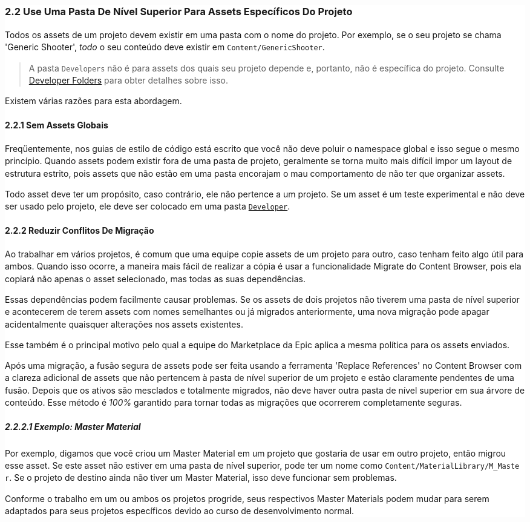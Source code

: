 <a name="2.2"></a>
<a name="structure-top-level"></a>
### 2.2 Use Uma Pasta De Nível Superior Para Assets Específicos Do Projeto

Todos os assets de um projeto devem existir em uma pasta com o nome do projeto. Por exemplo, se o seu projeto se chama 'Generic Shooter', _todo_ o seu conteúdo deve existir em `Content/GenericShooter`.

> A pasta `Developers` não é para assets dos quais seu projeto depende e, portanto, não é específica do projeto. Consulte [Developer Folders](#2.3) para obter detalhes sobre isso.

Existem várias razões para esta abordagem.

<a name="2.2.1"></a>
#### 2.2.1 Sem Assets Globais

Freqüentemente, nos guias de estilo de código está escrito que você não deve poluir o namespace global e isso segue o mesmo princípio. Quando assets podem existir fora de uma pasta de projeto, geralmente se torna muito mais difícil impor um layout de estrutura estrito, pois assets que não estão em uma pasta encorajam o mau comportamento de não ter que organizar assets.

Todo asset deve ter um propósito, caso contrário, ele não pertence a um projeto. Se um asset é um teste experimental e não deve ser usado pelo projeto, ele deve ser colocado em uma pasta [`Developer`](#2.3).

<a name="2.2.2"></a>
#### 2.2.2 Reduzir Conflitos De Migração

Ao trabalhar em vários projetos, é comum que uma equipe copie assets de um projeto para outro, caso tenham feito algo útil para ambos. Quando isso ocorre, a maneira mais fácil de realizar a cópia é usar a funcionalidade Migrate do Content Browser, pois ela copiará não apenas o asset selecionado, mas todas as suas dependências.

Essas dependências podem facilmente causar problemas. Se os assets de dois projetos não tiverem uma pasta de nível superior e acontecerem de terem assets com nomes semelhantes ou já migrados anteriormente, uma nova migração pode apagar acidentalmente quaisquer alterações nos assets existentes.

Esse também é o principal motivo pelo qual a equipe do Marketplace da Epic aplica a mesma política para os assets enviados.

Após uma migração, a fusão segura de assets pode ser feita usando a ferramenta 'Replace References' no Content Browser com a clareza adicional de assets que não pertencem à pasta de nível superior de um projeto e estão claramente pendentes de uma fusão. Depois que os ativos são mesclados e totalmente migrados, não deve haver outra pasta de nível superior em sua árvore de conteúdo. Esse método é _100%_ garantido para tornar todas as migrações que ocorrerem completamente seguras.

<a name="2.2.2.1"></a>
##### 2.2.2.1 Exemplo: Master Material

Por exemplo, digamos que você criou um Master Material em um projeto que gostaria de usar em outro projeto, então migrou esse asset. Se este asset não estiver em uma pasta de nível superior, pode ter um nome como `Content/MaterialLibrary/M_Master`. Se o projeto de destino ainda não tiver um Master Material, isso deve funcionar sem problemas.

Conforme o trabalho em um ou ambos os projetos progride, seus respectivos Master Materials podem mudar para serem adaptados para seus projetos específicos devido ao curso de desenvolvimento normal.
